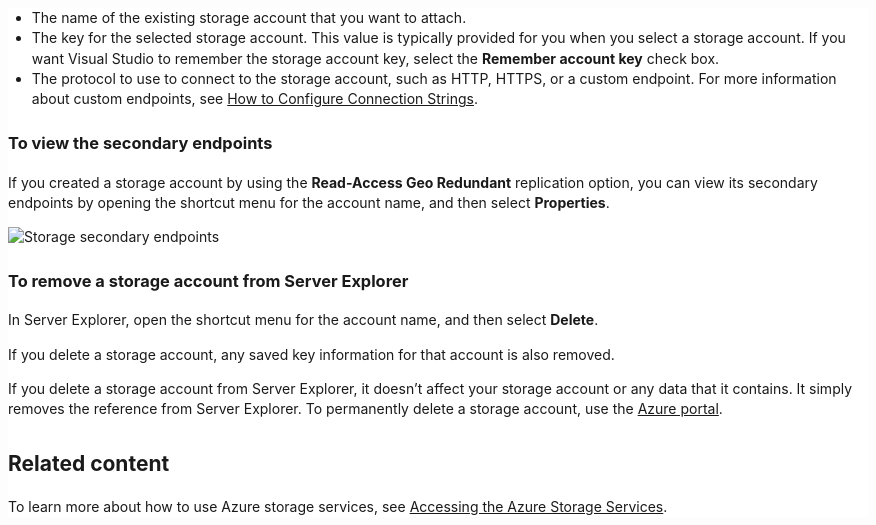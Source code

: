    * The name of the existing storage account that you want to attach.
   * The key for the selected storage account. This value is typically provided for you when you select a storage account. If you want Visual Studio to remember the storage account key, select the **Remember account key** check box.
   * The protocol to use to connect to the storage account, such as HTTP, HTTPS, or a custom endpoint. For more information about custom endpoints, see [How to Configure Connection Strings](/azure/storage/common/storage-configure-connection-string).

### To view the secondary endpoints

If you created a storage account by using the **Read-Access Geo Redundant** replication option, you can view its secondary endpoints by opening the shortcut menu for the account name, and then select **Properties**.

![Storage secondary endpoints](./media/vs-azure-tools-storage-resources-server-explorer-browse-manage/IC766040.png)

### To remove a storage account from Server Explorer

In Server Explorer, open the shortcut menu for the account name, and then select **Delete**.

If you delete a storage account, any saved key information for that account is also removed.

If you delete a storage account from Server Explorer, it doesn’t affect your storage account or any data that it contains. It simply removes the reference from Server Explorer. To permanently delete a storage account, use the [Azure portal](https://portal.azure.com/).

## Related content

To learn more about how to use Azure storage services, see [Accessing the Azure Storage Services](/azure/storage/common/storage-introduction).
